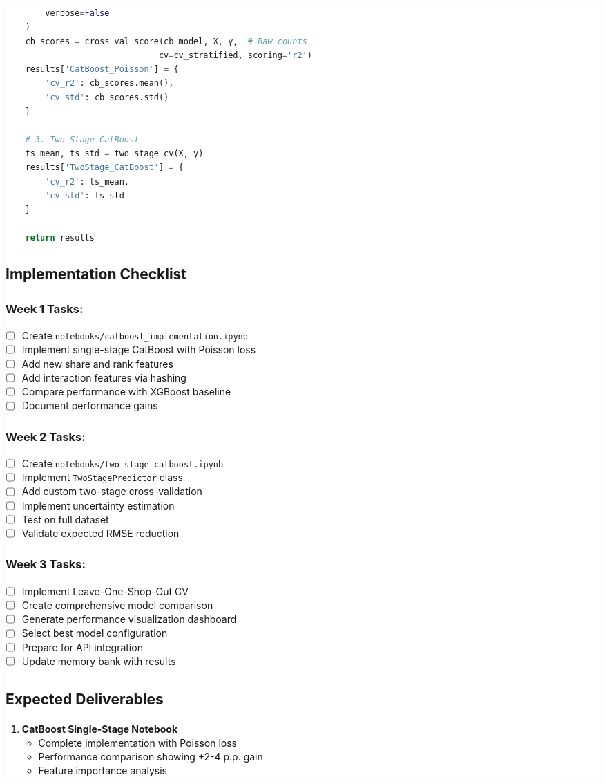 ```python
        verbose=False
    )
    cb_scores = cross_val_score(cb_model, X, y,  # Raw counts
                               cv=cv_stratified, scoring='r2')
    results['CatBoost_Poisson'] = {
        'cv_r2': cb_scores.mean(),
        'cv_std': cb_scores.std()
    }
    
    # 3. Two-Stage CatBoost
    ts_mean, ts_std = two_stage_cv(X, y)
    results['TwoStage_CatBoost'] = {
        'cv_r2': ts_mean,
        'cv_std': ts_std
    }
    
    return results
```

## Implementation Checklist

### Week 1 Tasks:
- [ ] Create `notebooks/catboost_implementation.ipynb`
- [ ] Implement single-stage CatBoost with Poisson loss
- [ ] Add new share and rank features
- [ ] Add interaction features via hashing
- [ ] Compare performance with XGBoost baseline
- [ ] Document performance gains

### Week 2 Tasks:
- [ ] Create `notebooks/two_stage_catboost.ipynb`
- [ ] Implement `TwoStagePredictor` class
- [ ] Add custom two-stage cross-validation
- [ ] Implement uncertainty estimation
- [ ] Test on full dataset
- [ ] Validate expected RMSE reduction

### Week 3 Tasks:
- [ ] Implement Leave-One-Shop-Out CV
- [ ] Create comprehensive model comparison
- [ ] Generate performance visualization dashboard
- [ ] Select best model configuration
- [ ] Prepare for API integration
- [ ] Update memory bank with results

## Expected Deliverables

1. **CatBoost Single-Stage Notebook**
   - Complete implementation with Poisson loss
   - Performance comparison showing +2-4 p.p. gain
   - Feature importance analysis
